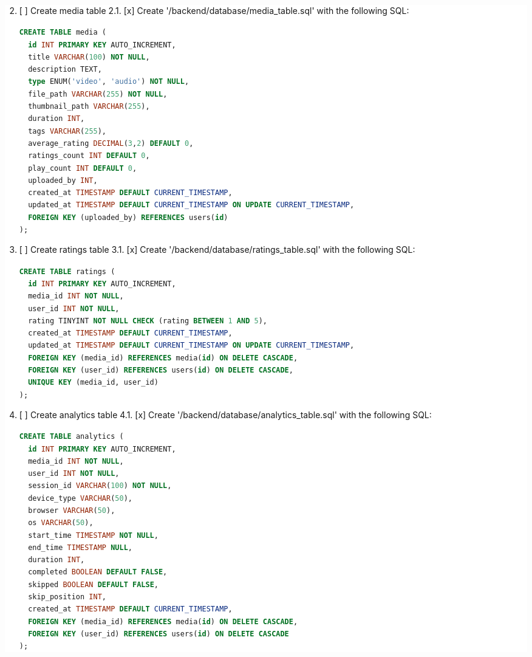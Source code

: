 2. [ ] Create media table
   2.1. [x] Create '/backend/database/media_table.sql' with the following SQL:
   ```sql
   CREATE TABLE media (
     id INT PRIMARY KEY AUTO_INCREMENT,
     title VARCHAR(100) NOT NULL,
     description TEXT,
     type ENUM('video', 'audio') NOT NULL,
     file_path VARCHAR(255) NOT NULL,
     thumbnail_path VARCHAR(255),
     duration INT,
     tags VARCHAR(255),
     average_rating DECIMAL(3,2) DEFAULT 0,
     ratings_count INT DEFAULT 0,
     play_count INT DEFAULT 0,
     uploaded_by INT,
     created_at TIMESTAMP DEFAULT CURRENT_TIMESTAMP,
     updated_at TIMESTAMP DEFAULT CURRENT_TIMESTAMP ON UPDATE CURRENT_TIMESTAMP,
     FOREIGN KEY (uploaded_by) REFERENCES users(id)
   );
   ```

3. [ ] Create ratings table
   3.1. [x] Create '/backend/database/ratings_table.sql' with the following SQL:
   ```sql
   CREATE TABLE ratings (
     id INT PRIMARY KEY AUTO_INCREMENT,
     media_id INT NOT NULL,
     user_id INT NOT NULL,
     rating TINYINT NOT NULL CHECK (rating BETWEEN 1 AND 5),
     created_at TIMESTAMP DEFAULT CURRENT_TIMESTAMP,
     updated_at TIMESTAMP DEFAULT CURRENT_TIMESTAMP ON UPDATE CURRENT_TIMESTAMP,
     FOREIGN KEY (media_id) REFERENCES media(id) ON DELETE CASCADE,
     FOREIGN KEY (user_id) REFERENCES users(id) ON DELETE CASCADE,
     UNIQUE KEY (media_id, user_id)
   );
   ```

4. [ ] Create analytics table
   4.1. [x] Create '/backend/database/analytics_table.sql' with the following SQL:
   ```sql
   CREATE TABLE analytics (
     id INT PRIMARY KEY AUTO_INCREMENT,
     media_id INT NOT NULL,
     user_id INT NOT NULL,
     session_id VARCHAR(100) NOT NULL,
     device_type VARCHAR(50),
     browser VARCHAR(50),
     os VARCHAR(50),
     start_time TIMESTAMP NOT NULL,
     end_time TIMESTAMP NULL,
     duration INT,
     completed BOOLEAN DEFAULT FALSE,
     skipped BOOLEAN DEFAULT FALSE,
     skip_position INT,
     created_at TIMESTAMP DEFAULT CURRENT_TIMESTAMP,
     FOREIGN KEY (media_id) REFERENCES media(id) ON DELETE CASCADE,
     FOREIGN KEY (user_id) REFERENCES users(id) ON DELETE CASCADE
   );
   ```
